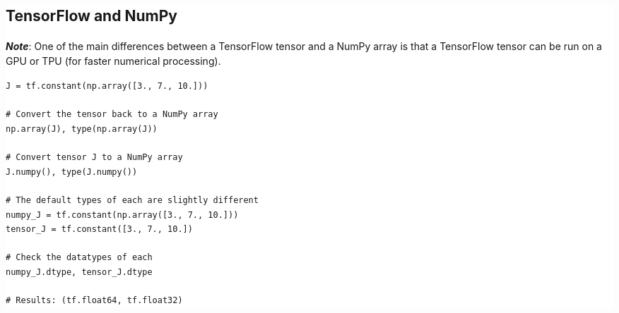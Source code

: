 ## TensorFlow and NumPy

***Note***: One of the main differences between a TensorFlow tensor and a NumPy array is that a TensorFlow tensor can be run on a GPU or TPU (for faster numerical processing).

```
J = tf.constant(np.array([3., 7., 10.]))

# Convert the tensor back to a NumPy array
np.array(J), type(np.array(J))

# Convert tensor J to a NumPy array
J.numpy(), type(J.numpy())

# The default types of each are slightly different
numpy_J = tf.constant(np.array([3., 7., 10.]))
tensor_J = tf.constant([3., 7., 10.])

# Check the datatypes of each
numpy_J.dtype, tensor_J.dtype

# Results: (tf.float64, tf.float32)
```